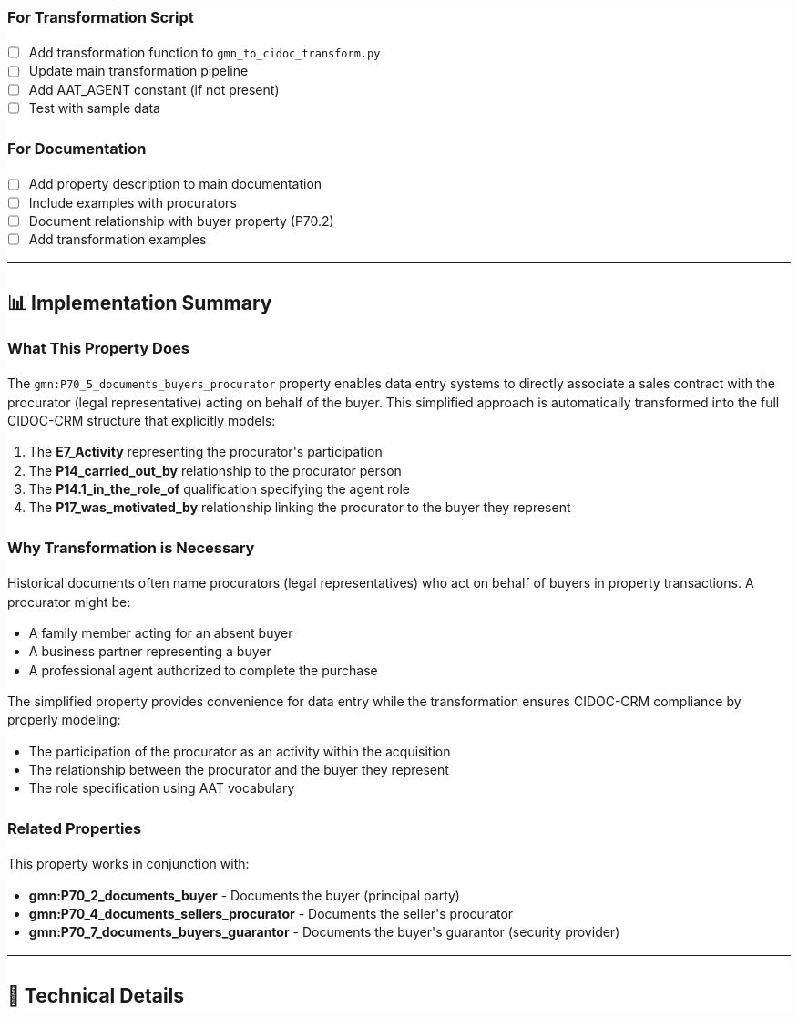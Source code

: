 ### For Transformation Script
- [ ] Add transformation function to `gmn_to_cidoc_transform.py`
- [ ] Update main transformation pipeline
- [ ] Add AAT_AGENT constant (if not present)
- [ ] Test with sample data

### For Documentation
- [ ] Add property description to main documentation
- [ ] Include examples with procurators
- [ ] Document relationship with buyer property (P70.2)
- [ ] Add transformation examples

---

## 📊 Implementation Summary

### What This Property Does

The `gmn:P70_5_documents_buyers_procurator` property enables data entry systems to directly associate a sales contract with the procurator (legal representative) acting on behalf of the buyer. This simplified approach is automatically transformed into the full CIDOC-CRM structure that explicitly models:

1. The **E7_Activity** representing the procurator's participation
2. The **P14_carried_out_by** relationship to the procurator person
3. The **P14.1_in_the_role_of** qualification specifying the agent role
4. The **P17_was_motivated_by** relationship linking the procurator to the buyer they represent

### Why Transformation is Necessary

Historical documents often name procurators (legal representatives) who act on behalf of buyers in property transactions. A procurator might be:
- A family member acting for an absent buyer
- A business partner representing a buyer
- A professional agent authorized to complete the purchase

The simplified property provides convenience for data entry while the transformation ensures CIDOC-CRM compliance by properly modeling:
- The participation of the procurator as an activity within the acquisition
- The relationship between the procurator and the buyer they represent
- The role specification using AAT vocabulary

### Related Properties

This property works in conjunction with:
- **gmn:P70_2_documents_buyer** - Documents the buyer (principal party)
- **gmn:P70_4_documents_sellers_procurator** - Documents the seller's procurator
- **gmn:P70_7_documents_buyers_guarantor** - Documents the buyer's guarantor (security provider)

---

## 🔧 Technical Details
